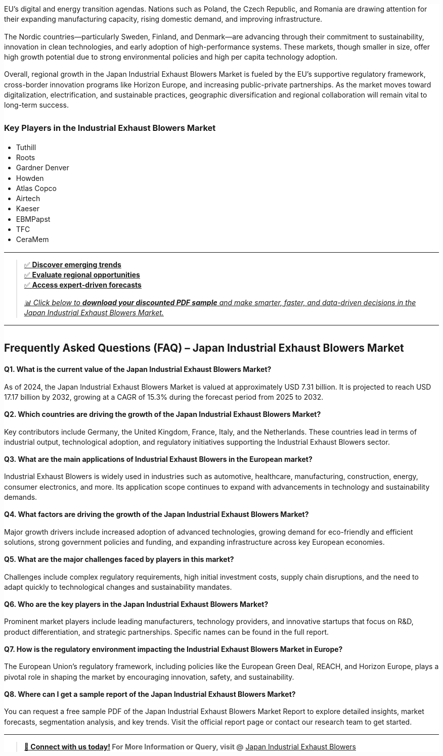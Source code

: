 EU&rsquo;s digital and energy transition agendas. Nations such as Poland, the Czech Republic, and Romania are drawing attention for their expanding manufacturing capacity, rising domestic demand, and improving infrastructure.</p><p>The Nordic countries&mdash;particularly Sweden, Finland, and Denmark&mdash;are advancing through their commitment to sustainability, innovation in clean technologies, and early adoption of high-performance systems. These markets, though smaller in size, offer high growth potential due to strong environmental policies and high per capita technology adoption.</p><p>Overall, regional growth in the Japan Industrial Exhaust Blowers Market is fueled by the EU&rsquo;s supportive regulatory framework, cross-border innovation programs like Horizon Europe, and increasing public-private partnerships. As the market moves toward digitalization, electrification, and sustainable practices, geographic diversification and regional collaboration will remain vital to long-term success.</p><p><h3>Key Players in the Industrial Exhaust Blowers Market </h3><ul><li>Tuthill</li><li> Roots</li><li> Gardner Denver</li><li> Howden</li><li> Atlas Copco</li><li> Airtech</li><li> Kaeser</li><li> EBMPapst</li><li> TFC</li><li> CeraMem</li></ul></p><hr /><blockquote><p><a href="https://www.marketresearchintellect.com/ask-for-discount/?rid=363099&amp;amp;utm_source=Github-JP&amp;amp;utm_medium=019">✅ <strong data-start="617" data-end="645">Discover emerging trends</strong></a><br data-start="645" data-end="648" /><a href="https://www.marketresearchintellect.com/ask-for-discount/?rid=363099&amp;amp;utm_source=Github-JP&amp;amp;utm_medium=019"> ✅ <strong data-start="650" data-end="685">Evaluate regional opportunities</strong></a><br data-start="685" data-end="688" /><a href="https://www.marketresearchintellect.com/ask-for-discount/?rid=363099&amp;amp;utm_source=Github-JP&amp;amp;utm_medium=019"> ✅ <strong data-start="690" data-end="724">Access expert-driven forecasts</strong></a></p><p class="" data-start="728" data-end="864"><em><a href="https://www.marketresearchintellect.com/ask-for-discount/?rid=363099&amp;amp;utm_source=Github-JP&amp;amp;utm_medium=019">📊 Click below to <strong data-start="746" data-end="785">download your discounted PDF sample</strong> and make smarter, faster, and data-driven decisions in the Japan Industrial Exhaust Blowers Market.</a></em></p></blockquote><hr /><h2>Frequently Asked Questions (FAQ) &ndash; Japan Industrial Exhaust Blowers Market</h2><p><strong>Q1. What is the current value of the Japan Industrial Exhaust Blowers Market?</strong></p><p>As of 2024, the Japan Industrial Exhaust Blowers Market is valued at approximately USD 7.31 billion. It is projected to reach USD 17.17 billion by 2032, growing at a CAGR of 15.3% during the forecast period from 2025 to 2032.</p><p><strong>Q2. Which countries are driving the growth of the Japan Industrial Exhaust Blowers Market?</strong></p><p>Key contributors include Germany, the United Kingdom, France, Italy, and the Netherlands. These countries lead in terms of industrial output, technological adoption, and regulatory initiatives supporting the Industrial Exhaust Blowers sector.</p><p><strong>Q3. What are the main applications of Industrial Exhaust Blowers in the European market?</strong></p><p>Industrial Exhaust Blowers is widely used in industries such as automotive, healthcare, manufacturing, construction, energy, consumer electronics, and more. Its application scope continues to expand with advancements in technology and sustainability demands.</p><p><strong>Q4. What factors are driving the growth of the Japan Industrial Exhaust Blowers Market?</strong></p><p>Major growth drivers include increased adoption of advanced technologies, growing demand for eco-friendly and efficient solutions, strong government policies and funding, and expanding infrastructure across key European economies.</p><p><strong>Q5. What are the major challenges faced by players in this market?</strong></p><p>Challenges include complex regulatory requirements, high initial investment costs, supply chain disruptions, and the need to adapt quickly to technological changes and sustainability mandates.</p><p><strong>Q6. Who are the key players in the Japan Industrial Exhaust Blowers Market?</strong></p><p>Prominent market players include leading manufacturers, technology providers, and innovative startups that focus on R&amp;D, product differentiation, and strategic partnerships. Specific names can be found in the full report.</p><p><strong>Q7. How is the regulatory environment impacting the Industrial Exhaust Blowers Market in Europe?</strong></p><p>The European Union&rsquo;s regulatory framework, including policies like the European Green Deal, REACH, and Horizon Europe, plays a pivotal role in shaping the market by encouraging innovation, safety, and sustainability.</p><p><strong>Q8. Where can I get a sample report of the Japan Industrial Exhaust Blowers Market?</strong></p><p>You can request a free sample PDF of the Japan Industrial Exhaust Blowers Market Report to explore detailed insights, market forecasts, segmentation analysis, and key trends. Visit the official report page or contact our research team to get started.</p><hr /><blockquote><p><span class="font-[700]"><strong><a href="https://www.marketresearchintellect.com/product/global-industrial-exhaust-blowers-market-size-and-forecast/?utm_source=Linkedin&utm_medium=019">📩 Connect with us today!</a> For More Information or Query, visit&nbsp;@</strong>&nbsp;</span><span class="font-[700]"><a href="https://www.marketresearchintellect.com/product/global-industrial-exhaust-blowers-market-size-and-forecast/?utm_source=Linkedin&utm_medium=019" target="_blank" data-tracking-control-name="article-ssr-frontend-pulse_little-text-block" data-tracking-will-navigate="" data-test-link="">Japan Industrial Exhaust Blowers